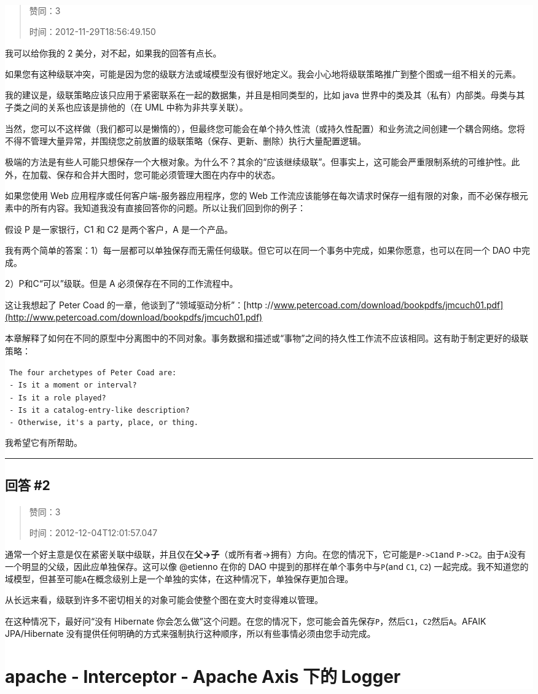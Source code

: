 > 赞同：3
> 
> 时间：2012-11-29T18:56:49.150

我可以给你我的 2 美分，对不起，如果我的回答有点长。

如果您有这种级联冲突，可能是因为您的级联方法或域模型没有很好地定义。我会小心地将级联策略推广到整个图或一组不相关的元素。

我的建议是，级联策略应该只应用于紧密联系在一起的数据集，并且是相同类型的，比如 java 世界中的类及其（私有）内部类。母类与其子类之间的关系也应该是排他的（在 UML 中称为非共享关联）。

当然，您可以不这样做（我们都可以是懒惰的），但最终您可能会在单个持久性流（或持久性配置）和业务流之间创建一个耦合网络。您将不得不管理大量异常，并围绕您之前放置的级联策略（保存、更新、删除）执行大量配置逻辑。

极端的方法是有些人可能只想保存一个大根对象。为什么不？其余的“应该继续级联”。但事实上，这可能会严重限制系统的可维护性。此外，在加载、保存和合并大图时，您可能必须管理大图在内存中的状态。

如果您使用 Web 应用程序或任何客户端-服务器应用程序，您的 Web 工作流应该能够在每次请求时保存一组有限的对象，而不必保存根元素中的所有内容。我知道我没有直接回答你的问题。所以让我们回到你的例子：

假设 P 是一家银行，C1 和 C2 是两个客户，A 是一个产品。

我有两个简单的答案：1）每一层都可以单独保存而无需任何级联。但它可以在同一个事务中完成，如果你愿意，也可以在同一个 DAO 中完成。

2）P和C“可以”级联。但是 A 必须保存在不同的工作流程中。

这让我想起了 Peter Coad 的一章，他谈到了“领域驱动分析”：[http ://www.petercoad.com/download/bookpdfs/jmcuch01.pdf](http://www.petercoad.com/download/bookpdfs/jmcuch01.pdf)

本章解释了如何在不同的原型中分离图中的不同对象。事务数据和描述或“事物”之间的持久性工作流不应该相同。这有助于制定更好的级联策略：

```
 The four archetypes of Peter Coad are:
 - Is it a moment or interval? 
 - Is it a role played? 
 - Is it a catalog-entry-like description? 
 - Otherwise, it's a party, place, or thing. 
```

我希望它有所帮助。

* * *

## 回答 #2

> 赞同：3
> 
> 时间：2012-12-04T12:01:57.047

通常一个好主意是仅在紧密关联中级联，并且仅在**父->子**（或所有者->拥有）方向。在您的情况下，它可能是`P->C1`and `P->C2`。由于`A`没有一个明显的父级，因此应单独保存。这可以像 @etienno 在你的 DAO 中提到的那样在单个事务中与`P`(and `C1`, `C2`) 一起完成。我不知道您的域模型，但甚至可能`A`在概念级别上是一个单独的实体，在这种情况下，单独保存更加合理。

从长远来看，级联到许多不密切相关的对象可能会使整个图在变大时变得难以管理。

在这种情况下，最好问“没有 Hibernate 你会怎么做”这个问题。在您的情况下，您可能会首先保存`P`，然后`C1`，`C2`然后`A`。AFAIK JPA/Hibernate 没有提供任何明确的方式来强制执行这种顺序，所以有些事情必须由您手动完成。

# apache - Interceptor - Apache Axis 下的 Logger
